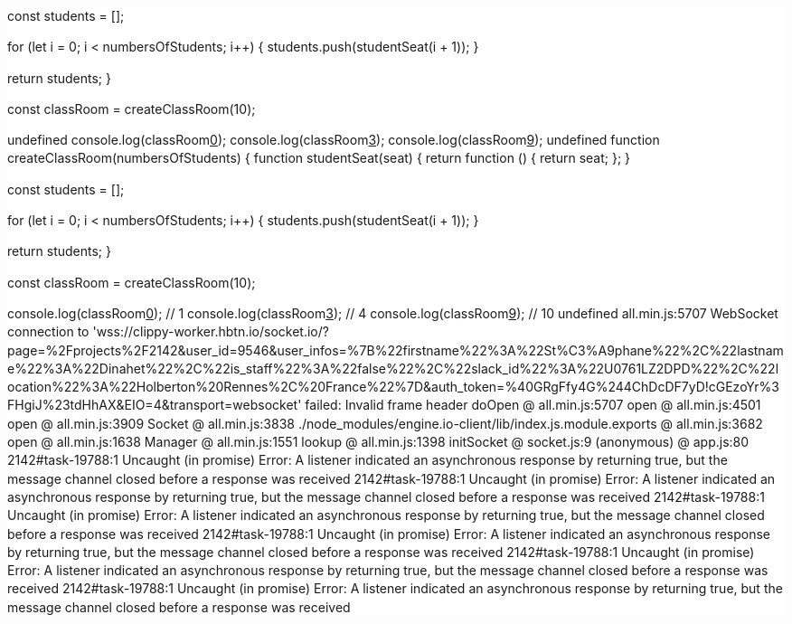   const students = [];

  for (let i = 0; i < numbersOfStudents; i++) {
    students.push(studentSeat(i + 1));
  }

  return students;
}

const classRoom = createClassRoom(10);

undefined
console.log(classRoom[0]());
console.log(classRoom[3]());
console.log(classRoom[9]());
undefined
function createClassRoom(numbersOfStudents) {
  function studentSeat(seat) {
    return function () {
      return seat;
    };
  }

  const students = [];

  for (let i = 0; i < numbersOfStudents; i++) {
    students.push(studentSeat(i + 1));
  }

  return students;
}

const classRoom = createClassRoom(10);

console.log(classRoom[0]()); // 1
console.log(classRoom[3]()); // 4
console.log(classRoom[9]()); // 10
undefined
all.min.js:5707 WebSocket connection to 'wss://clippy-worker.hbtn.io/socket.io/?page=%2Fprojects%2F2142&user_id=9546&user_infos=%7B%22firstname%22%3A%22St%C3%A9phane%22%2C%22lastname%22%3A%22Dinahet%22%2C%22is_staff%22%3A%22false%22%2C%22slack_id%22%3A%22U0761LZ2DPD%22%2C%22location%22%3A%22Holberton%20Rennes%2C%20France%22%7D&auth_token=%40GRgFfy4G%244ChDcDF7yD!cGEzoYr%3FHgiJ%23tdHhAX&EIO=4&transport=websocket' failed: Invalid frame header
doOpen @ all.min.js:5707
open @ all.min.js:4501
open @ all.min.js:3909
Socket @ all.min.js:3838
./node_modules/engine.io-client/lib/index.js.module.exports @ all.min.js:3682
open @ all.min.js:1638
Manager @ all.min.js:1551
lookup @ all.min.js:1398
initSocket @ socket.js:9
(anonymous) @ app.js:80
2142#task-19788:1 Uncaught (in promise) Error: A listener indicated an asynchronous response by returning true, but the message channel closed before a response was received
2142#task-19788:1 Uncaught (in promise) Error: A listener indicated an asynchronous response by returning true, but the message channel closed before a response was received
2142#task-19788:1 Uncaught (in promise) Error: A listener indicated an asynchronous response by returning true, but the message channel closed before a response was received
2142#task-19788:1 Uncaught (in promise) Error: A listener indicated an asynchronous response by returning true, but the message channel closed before a response was received
2142#task-19788:1 Uncaught (in promise) Error: A listener indicated an asynchronous response by returning true, but the message channel closed before a response was received
2142#task-19788:1 Uncaught (in promise) Error: A listener indicated an asynchronous response by returning true, but the message channel closed before a response was received